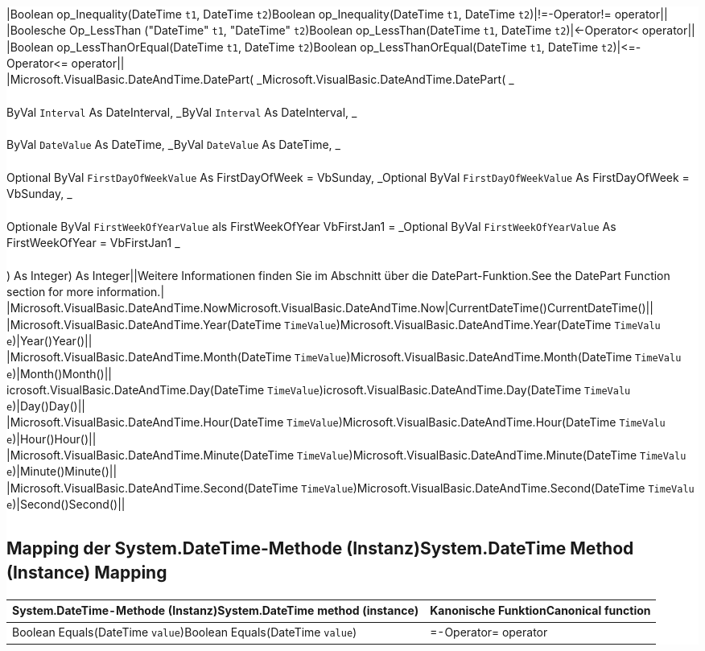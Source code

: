 |<span data-ttu-id="bce48-205">Boolean op_Inequality(DateTime `t1`, DateTime `t2`)</span><span class="sxs-lookup"><span data-stu-id="bce48-205">Boolean op_Inequality(DateTime `t1`, DateTime `t2`)</span></span>|<span data-ttu-id="bce48-206">!=-Operator</span><span class="sxs-lookup"><span data-stu-id="bce48-206">!= operator</span></span>||  
|<span data-ttu-id="bce48-207">Boolesche Op_LessThan ("DateTime" `t1`, "DateTime" `t2`)</span><span class="sxs-lookup"><span data-stu-id="bce48-207">Boolean op_LessThan(DateTime `t1`, DateTime `t2`)</span></span>|<span data-ttu-id="bce48-208"><-Operator</span><span class="sxs-lookup"><span data-stu-id="bce48-208">< operator</span></span>||  
|<span data-ttu-id="bce48-209">Boolean op_LessThanOrEqual(DateTime `t1`, DateTime `t2`)</span><span class="sxs-lookup"><span data-stu-id="bce48-209">Boolean op_LessThanOrEqual(DateTime `t1`, DateTime `t2`)</span></span>|<span data-ttu-id="bce48-210"><=-Operator</span><span class="sxs-lookup"><span data-stu-id="bce48-210"><= operator</span></span>||  
|<span data-ttu-id="bce48-211">Microsoft.VisualBasic.DateAndTime.DatePart( _</span><span class="sxs-lookup"><span data-stu-id="bce48-211">Microsoft.VisualBasic.DateAndTime.DatePart( _</span></span><br /><br /> <span data-ttu-id="bce48-212">ByVal `Interval` As DateInterval, \_</span><span class="sxs-lookup"><span data-stu-id="bce48-212">ByVal `Interval` As DateInterval, \_</span></span><br /><br /> <span data-ttu-id="bce48-213">ByVal `DateValue` As DateTime, \_</span><span class="sxs-lookup"><span data-stu-id="bce48-213">ByVal `DateValue` As DateTime, \_</span></span><br /><br /> <span data-ttu-id="bce48-214">Optional ByVal `FirstDayOfWeekValue` As FirstDayOfWeek = VbSunday, \_</span><span class="sxs-lookup"><span data-stu-id="bce48-214">Optional ByVal `FirstDayOfWeekValue` As FirstDayOfWeek = VbSunday, \_</span></span><br /><br /> <span data-ttu-id="bce48-215">Optionale ByVal `FirstWeekOfYearValue` als FirstWeekOfYear VbFirstJan1 = \_</span><span class="sxs-lookup"><span data-stu-id="bce48-215">Optional ByVal `FirstWeekOfYearValue` As FirstWeekOfYear = VbFirstJan1 \_</span></span><br /><br /> <span data-ttu-id="bce48-216">) As Integer</span><span class="sxs-lookup"><span data-stu-id="bce48-216">) As Integer</span></span>||<span data-ttu-id="bce48-217">Weitere Informationen finden Sie im Abschnitt über die DatePart-Funktion.</span><span class="sxs-lookup"><span data-stu-id="bce48-217">See the DatePart Function section for more information.</span></span>|  
|<span data-ttu-id="bce48-218">Microsoft.VisualBasic.DateAndTime.Now</span><span class="sxs-lookup"><span data-stu-id="bce48-218">Microsoft.VisualBasic.DateAndTime.Now</span></span>|<span data-ttu-id="bce48-219">CurrentDateTime()</span><span class="sxs-lookup"><span data-stu-id="bce48-219">CurrentDateTime()</span></span>||  
|<span data-ttu-id="bce48-220">Microsoft.VisualBasic.DateAndTime.Year(DateTime `TimeValue`)</span><span class="sxs-lookup"><span data-stu-id="bce48-220">Microsoft.VisualBasic.DateAndTime.Year(DateTime `TimeValue`)</span></span>|<span data-ttu-id="bce48-221">Year()</span><span class="sxs-lookup"><span data-stu-id="bce48-221">Year()</span></span>||  
|<span data-ttu-id="bce48-222">Microsoft.VisualBasic.DateAndTime.Month(DateTime `TimeValue`)</span><span class="sxs-lookup"><span data-stu-id="bce48-222">Microsoft.VisualBasic.DateAndTime.Month(DateTime `TimeValue`)</span></span>|<span data-ttu-id="bce48-223">Month()</span><span class="sxs-lookup"><span data-stu-id="bce48-223">Month()</span></span>||  
<span data-ttu-id="bce48-224">icrosoft.VisualBasic.DateAndTime.Day(DateTime `TimeValue`)</span><span class="sxs-lookup"><span data-stu-id="bce48-224">icrosoft.VisualBasic.DateAndTime.Day(DateTime `TimeValue`)</span></span>|<span data-ttu-id="bce48-225">Day()</span><span class="sxs-lookup"><span data-stu-id="bce48-225">Day()</span></span>||  
|<span data-ttu-id="bce48-226">Microsoft.VisualBasic.DateAndTime.Hour(DateTime `TimeValue`)</span><span class="sxs-lookup"><span data-stu-id="bce48-226">Microsoft.VisualBasic.DateAndTime.Hour(DateTime `TimeValue`)</span></span>|<span data-ttu-id="bce48-227">Hour()</span><span class="sxs-lookup"><span data-stu-id="bce48-227">Hour()</span></span>||  
|<span data-ttu-id="bce48-228">Microsoft.VisualBasic.DateAndTime.Minute(DateTime `TimeValue`)</span><span class="sxs-lookup"><span data-stu-id="bce48-228">Microsoft.VisualBasic.DateAndTime.Minute(DateTime `TimeValue`)</span></span>|<span data-ttu-id="bce48-229">Minute()</span><span class="sxs-lookup"><span data-stu-id="bce48-229">Minute()</span></span>||  
|<span data-ttu-id="bce48-230">Microsoft.VisualBasic.DateAndTime.Second(DateTime `TimeValue`)</span><span class="sxs-lookup"><span data-stu-id="bce48-230">Microsoft.VisualBasic.DateAndTime.Second(DateTime `TimeValue`)</span></span>|<span data-ttu-id="bce48-231">Second()</span><span class="sxs-lookup"><span data-stu-id="bce48-231">Second()</span></span>||  
  
## <a name="systemdatetime-method-instance-mapping"></a><span data-ttu-id="bce48-232">Mapping der System.DateTime-Methode (Instanz)</span><span class="sxs-lookup"><span data-stu-id="bce48-232">System.DateTime Method (Instance) Mapping</span></span>  
  
|<span data-ttu-id="bce48-233">System.DateTime-Methode (Instanz)</span><span class="sxs-lookup"><span data-stu-id="bce48-233">System.DateTime method (instance)</span></span>|<span data-ttu-id="bce48-234">Kanonische Funktion</span><span class="sxs-lookup"><span data-stu-id="bce48-234">Canonical function</span></span>|  
|-----------------------------------------|------------------------|  
|<span data-ttu-id="bce48-235">Boolean Equals(DateTime `value`)</span><span class="sxs-lookup"><span data-stu-id="bce48-235">Boolean Equals(DateTime `value`)</span></span>|<span data-ttu-id="bce48-236">=-Operator</span><span class="sxs-lookup"><span data-stu-id="bce48-236">= operator</span></span>|  